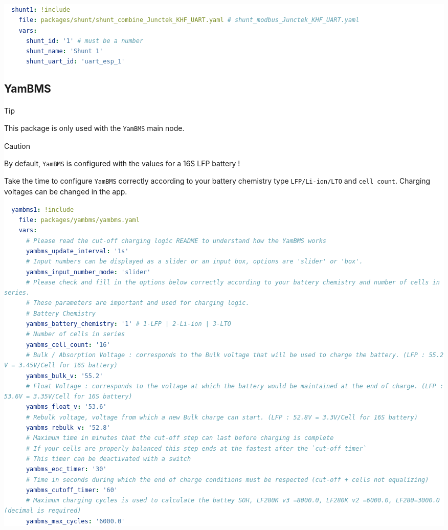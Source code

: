 ```YAML
  shunt1: !include
    file: packages/shunt/shunt_combine_Junctek_KHF_UART.yaml # shunt_modbus_Junctek_KHF_UART.yaml
    vars:
      shunt_id: '1' # must be a number
      shunt_name: 'Shunt 1'
      shunt_uart_id: 'uart_esp_1'
```

## YamBMS

> [!TIP]
> This package is only used with the `YamBMS` main node.

> [!CAUTION]
> By default, `YamBMS` is configured with the values ​​for a 16S LFP battery !

Take the time to configure `YamBMS` correctly according to your battery chemistry type `LFP/Li-ion/LTO` and `cell count`. Charging voltages can be changed in the app.

```YAML
  yambms1: !include
    file: packages/yambms/yambms.yaml
    vars:
      # Please read the cut-off charging logic README to understand how the YamBMS works
      yambms_update_interval: '1s'
      # Input numbers can be displayed as a slider or an input box, options are 'slider' or 'box'.
      yambms_input_number_mode: 'slider'
      # Please check and fill in the options below correctly according to your battery chemistry and number of cells in series.
      # These parameters are important and used for charging logic.
      # Battery Chemistry
      yambms_battery_chemistry: '1' # 1-LFP | 2-Li-ion | 3-LTO
      # Number of cells in series
      yambms_cell_count: '16'
      # Bulk / Absorption Voltage : corresponds to the Bulk voltage that will be used to charge the battery. (LFP : 55.2V = 3.45V/Cell for 16S battery)
      yambms_bulk_v: '55.2'
      # Float Voltage : corresponds to the voltage at which the battery would be maintained at the end of charge. (LFP : 53.6V = 3.35V/Cell for 16S battery)
      yambms_float_v: '53.6'
      # Rebulk voltage, voltage from which a new Bulk charge can start. (LFP : 52.8V = 3.3V/Cell for 16S battery)
      yambms_rebulk_v: '52.8'
      # Maximum time in minutes that the cut-off step can last before charging is complete
      # If your cells are properly balanced this step ends at the fastest after the `cut-off timer`
      # This timer can be deactivated with a switch
      yambms_eoc_timer: '30'
      # Time in seconds during which the end of charge conditions must be respected (cut-off + cells not equalizing)
      yambms_cutoff_timer: '60'
      # Maximum charging cycles is used to calculate the battey SOH, LF280K v3 =8000.0, LF280K v2 =6000.0, LF280=3000.0 (decimal is required)
      yambms_max_cycles: '6000.0'
```
